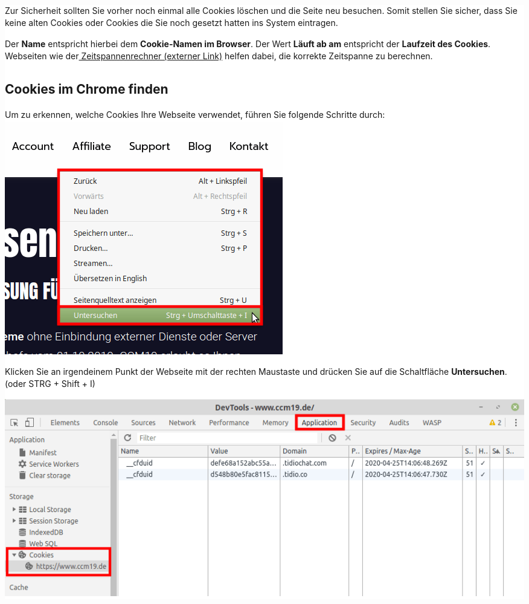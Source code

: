 Zur Sicherheit sollten Sie vorher noch einmal alle Cookies löschen und die Seite neu besuchen. Somit stellen Sie sicher, dass Sie keine alten Cookies oder Cookies die Sie noch gesetzt hatten ins System eintragen.

Der **Name** entspricht hierbei dem **Cookie-Namen im Browser**. Der Wert **Läuft ab am** entspricht der **Laufzeit des Cookies**. Webseiten wie der[ Zeitspannenrechner (externer Link)](https://www.timeanddate.de/datum/zeitspanne?) helfen dabei, die korrekte Zeitspanne zu berechnen.



## Cookies im Chrome finden

Um zu erkennen, welche Cookies Ihre Webseite verwendet, führen Sie folgende Schritte durch:
![Untersuchen Schaltfläche in chrome](../assets/images/10-chrome01.png)

Klicken Sie an irgendeinem Punkt der Webseite mit der rechten Maustaste und drücken Sie auf die Schaltfläche **Untersuchen**. (oder STRG + Shift + I) 

![Entwicklerkonsole Chrome](../assets/images/10-chrome02.png)
